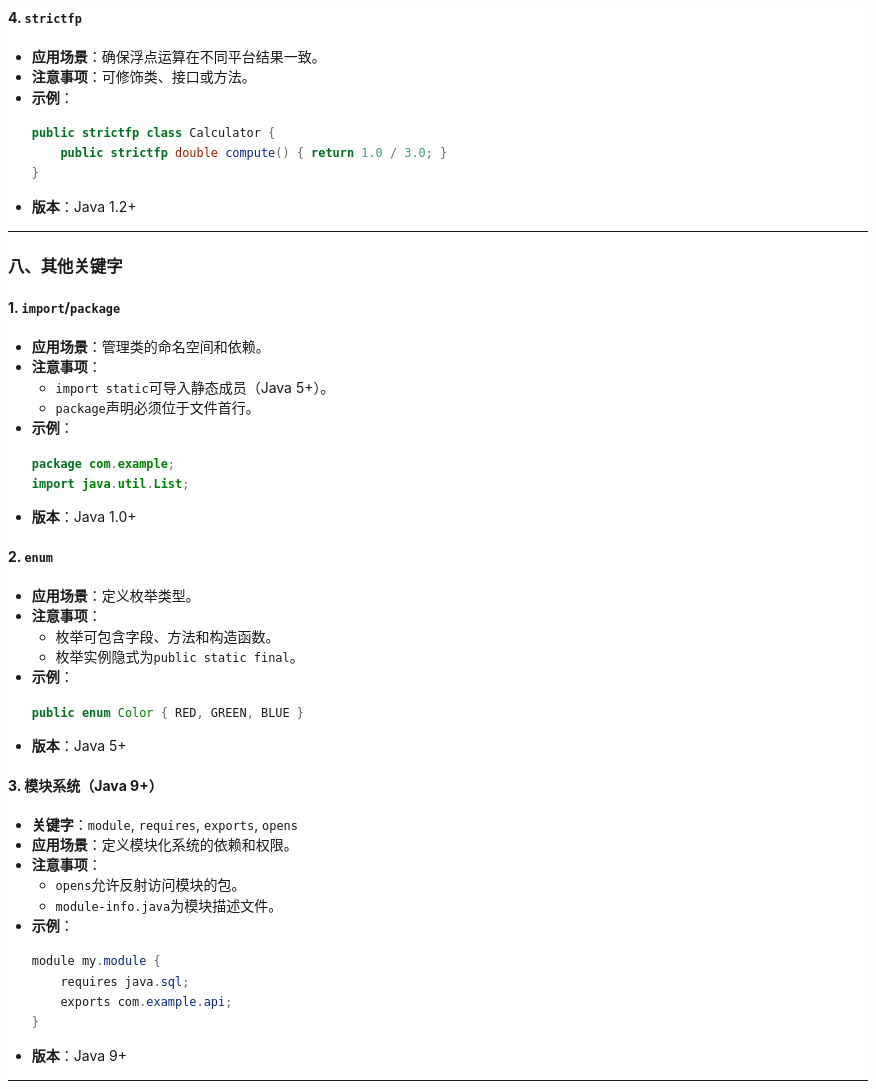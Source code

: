 #### 4. `strictfp`
- **应用场景**：确保浮点运算在不同平台结果一致。
- **注意事项**：可修饰类、接口或方法。
- **示例**：
  ```java
  public strictfp class Calculator {
      public strictfp double compute() { return 1.0 / 3.0; }
  }
  ```
- **版本**：Java 1.2+

---

### **八、其他关键字**
#### 1. `import`/`package`
- **应用场景**：管理类的命名空间和依赖。
- **注意事项**：
  - `import static`可导入静态成员（Java 5+）。
  - `package`声明必须位于文件首行。
- **示例**：
  ```java
  package com.example;
  import java.util.List;
  ```
- **版本**：Java 1.0+

#### 2. `enum`
- **应用场景**：定义枚举类型。
- **注意事项**：
  - 枚举可包含字段、方法和构造函数。
  - 枚举实例隐式为`public static final`。
- **示例**：
  ```java
  public enum Color { RED, GREEN, BLUE }
  ```
- **版本**：Java 5+

#### 3. 模块系统（Java 9+）
- **关键字**：`module`, `requires`, `exports`, `opens`
- **应用场景**：定义模块化系统的依赖和权限。
- **注意事项**：
  - `opens`允许反射访问模块的包。
  - `module-info.java`为模块描述文件。
- **示例**：
  ```java
  module my.module {
      requires java.sql;
      exports com.example.api;
  }
  ```
- **版本**：Java 9+

---